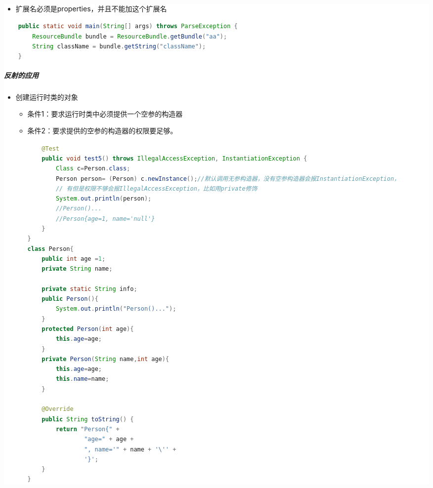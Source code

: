   * 扩展名必须是properties，并且不能加这个扩展名

  ```java
      public static void main(String[] args) throws ParseException {
          ResourceBundle bundle = ResourceBundle.getBundle("aa");
          String className = bundle.getString("className");
      }
  ```

  

##### 反射的应用

* 创建运行时类的对象

  * 条件1：要求运行时类中必须提供一个空参的构造器

  * 条件2：要求提供的空参的构造器的权限要足够。

    ```java
        @Test
        public void test5() throws IllegalAccessException, InstantiationException {
            Class c=Person.class;
            Person person= (Person) c.newInstance();//默认调用无参构造器，没有空参构造器会报InstantiationException，
            // 有但是权限不够会报IllegalAccessException，比如用private修饰
            System.out.println(person);
            //Person()...
            //Person{age=1, name='null'}
        }
    }
    class Person{
        public int age =1;
        private String name;
    
        private static String info;
        public Person(){
            System.out.println("Person()...");
        }
        protected Person(int age){
            this.age=age;
        }
        private Person(String name,int age){
            this.age=age;
            this.name=name;
        }
    
        @Override
        public String toString() {
            return "Person{" +
                    "age=" + age +
                    ", name='" + name + '\'' +
                    '}';
        }
    }
    ```
